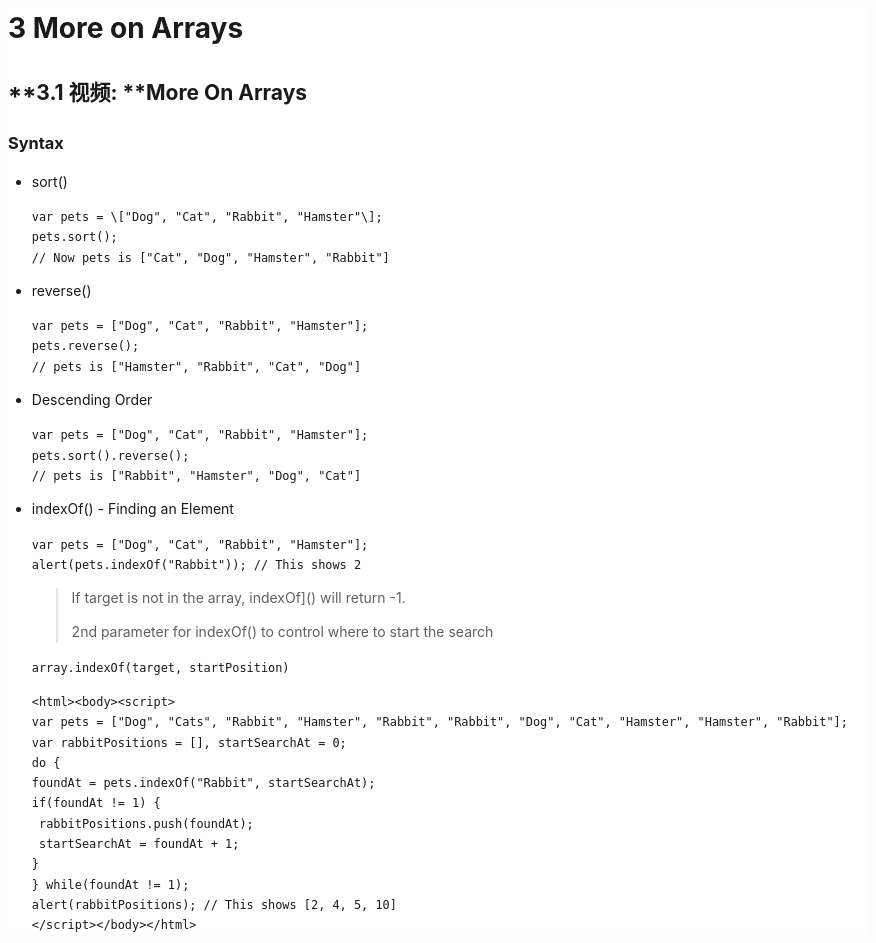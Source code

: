 # **3 More on Arrays**

## **3.1 视频: **More On Arrays

### Syntax

* sort\(\)

  ```
  var pets = \["Dog", "Cat", "Rabbit", "Hamster"\];
  pets.sort();
  // Now pets is ["Cat", "Dog", "Hamster", "Rabbit"]
  ```

* reverse\(\)

  ```
  var pets = ["Dog", "Cat", "Rabbit", "Hamster"];
  pets.reverse();
  // pets is ["Hamster", "Rabbit", "Cat", "Dog"]
  ```

* Descending Order

  ```
  var pets = ["Dog", "Cat", "Rabbit", "Hamster"];
  pets.sort().reverse();
  // pets is ["Rabbit", "Hamster", "Dog", "Cat"]
  ```

* indexOf\(\) - Finding an Element

  ```
  var pets = ["Dog", "Cat", "Rabbit", "Hamster"];
  alert(pets.indexOf("Rabbit")); // This shows 2
  ```

  > If target is not in the array, indexOf\]\(\) will return -1.
  > 
  > 2nd parameter for indexOf\(\) to control where to start the search

  ```
  array.indexOf(target, startPosition)
  ```

  ```
  <html><body><script>
  var pets = ["Dog", "Cats", "Rabbit", "Hamster", "Rabbit", "Rabbit", "Dog", "Cat", "Hamster", "Hamster", "Rabbit"];
  var rabbitPositions = [], startSearchAt = 0;
  do {
  foundAt = pets.indexOf("Rabbit", startSearchAt);
  if(foundAt != 1) {
   rabbitPositions.push(foundAt);
   startSearchAt = foundAt + 1;
  }
  } while(foundAt != 1);
  alert(rabbitPositions); // This shows [2, 4, 5, 10]
  </script></body></html>
  ```
